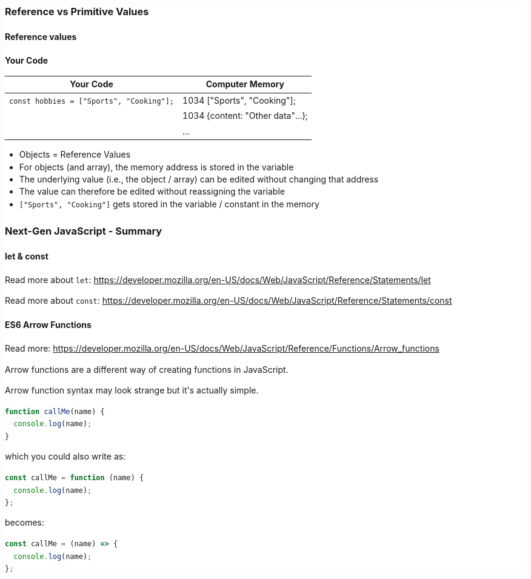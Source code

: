 ### Reference vs Primitive Values

#### Reference values

**Your Code**

| **Your Code**                            | **Computer Memory**              |
| ---------------------------------------- | -------------------------------- |
| `const hobbies = ["Sports", "Cooking"];` | 1034 ["Sports", "Cooking"];      |
|                                          | 1034 {content: "Other data"...}; |
|                                          | ...                              |

- Objects = Reference Values
- For objects (and array), the memory address is stored in the variable
- The underlying value (i.e., the object / array) can be edited without changing that address
- The value can therefore be edited without reassigning the variable
- `["Sports", "Cooking"]` gets stored in the variable / constant in the memory

### Next-Gen JavaScript - Summary

#### let & const

Read more about `let`: https://developer.mozilla.org/en-US/docs/Web/JavaScript/Reference/Statements/let

Read more about `const`: https://developer.mozilla.org/en-US/docs/Web/JavaScript/Reference/Statements/const

#### ES6 Arrow Functions

Read more: https://developer.mozilla.org/en-US/docs/Web/JavaScript/Reference/Functions/Arrow_functions

Arrow functions are a different way of creating functions in JavaScript.

Arrow function syntax may look strange but it's actually simple.

```js
function callMe(name) {
  console.log(name);
}
```

which you could also write as:

```js
const callMe = function (name) {
  console.log(name);
};
```

becomes:

```js
const callMe = (name) => {
  console.log(name);
};
```
